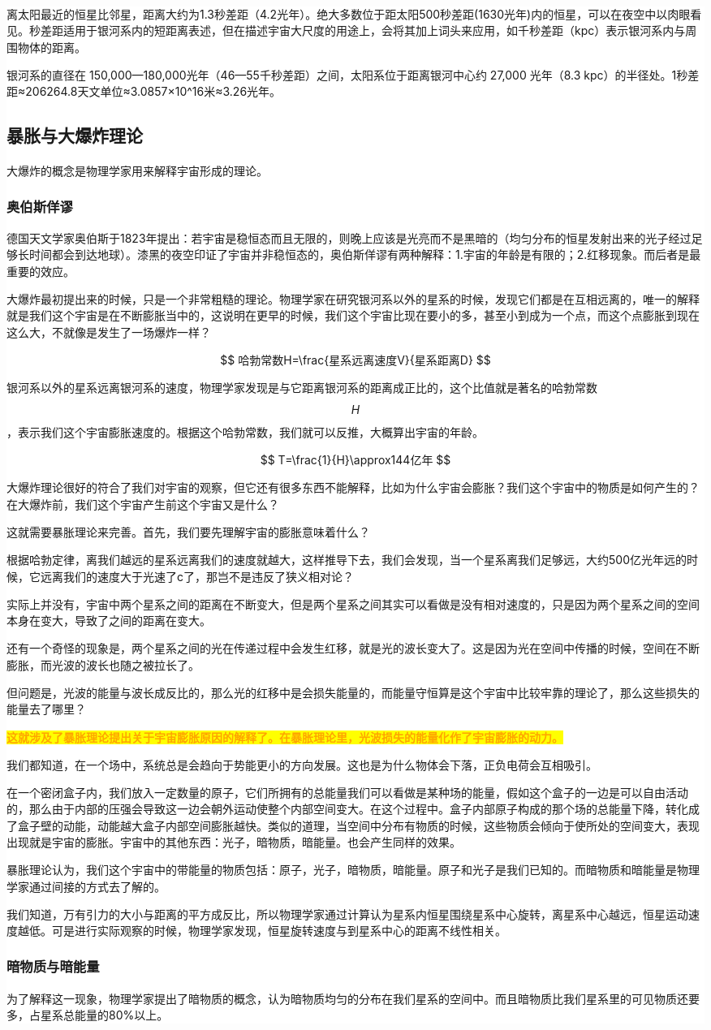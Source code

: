 </div>

离太阳最近的恒星比邻星，距离大约为1.3秒差距（4.2光年）。绝大多数位于距太阳500秒差距(1630光年)内的恒星，可以在夜空中以肉眼看见。秒差距适用于银河系内的短距离表述，但在描述宇宙大尺度的用途上，会将其加上词头来应用，如千秒差距（kpc）表示银河系内与周围物体的距离。

银河系的直径在 150,000—180,000光年（46—55千秒差距）之间，太阳系位于距离银河中心约 27,000 光年（8.3 kpc）的半径处。1秒差距≈206264.8天文单位≈3.0857×10^16米≈3.26光年。



## 暴胀与大爆炸理论

大爆炸的概念是物理学家用来解释宇宙形成的理论。

### 奥伯斯佯谬

德国天文学家奥伯斯于1823年提出：若宇宙是稳恒态而且无限的，则晚上应该是光亮而不是黑暗的（均匀分布的恒星发射出来的光子经过足够长时间都会到达地球）。漆黑的夜空印证了宇宙并非稳恒态的，奥伯斯佯谬有两种解释：1.宇宙的年龄是有限的；2.红移现象。而后者是最重要的效应。

大爆炸最初提出来的时候，只是一个非常粗糙的理论。物理学家在研究银河系以外的星系的时候，发现它们都是在互相远离的，唯一的解释就是我们这个宇宙是在不断膨胀当中的，这说明在更早的时候，我们这个宇宙比现在要小的多，甚至小到成为一个点，而这个点膨胀到现在这么大，不就像是发生了一场爆炸一样？

$$
哈勃常数H=\frac{星系远离速度V}{星系距离D}
$$

银河系以外的星系远离银河系的速度，物理学家发现是与它距离银河系的距离成正比的，这个比值就是著名的哈勃常数$$H$$，表示我们这个宇宙膨胀速度的。根据这个哈勃常数，我们就可以反推，大概算出宇宙的年龄。

$$
T=\frac{1}{H}\approx144亿年
$$

大爆炸理论很好的符合了我们对宇宙的观察，但它还有很多东西不能解释，比如为什么宇宙会膨胀？我们这个宇宙中的物质是如何产生的？在大爆炸前，我们这个宇宙产生前这个宇宙又是什么？

这就需要暴胀理论来完善。首先，我们要先理解宇宙的膨胀意味着什么？

根据哈勃定律，离我们越远的星系远离我们的速度就越大，这样推导下去，我们会发现，当一个星系离我们足够远，大约500亿光年远的时候，它远离我们的速度大于光速了c了，那岂不是违反了狭义相对论？

实际上并没有，宇宙中两个星系之间的距离在不断变大，但是两个星系之间其实可以看做是没有相对速度的，只是因为两个星系之间的空间本身在变大，导致了之间的距离在变大。

还有一个奇怪的现象是，两个星系之间的光在传递过程中会发生红移，就是光的波长变大了。这是因为光在空间中传播的时候，空间在不断膨胀，而光波的波长也随之被拉长了。

但问题是，光波的能量与波长成反比的，那么光的红移中是会损失能量的，而能量守恒算是这个宇宙中比较牢靠的理论了，那么这些损失的能量去了哪里？

<mark style="color:orange;">**这就涉及了暴胀理论提出关于宇宙膨胀原因的解释了。在暴胀理论里，光波损失的能量化作了宇宙膨胀的动力。**</mark>

我们都知道，在一个场中，系统总是会趋向于势能更小的方向发展。这也是为什么物体会下落，正负电荷会互相吸引。

在一个密闭盒子内，我们放入一定数量的原子，它们所拥有的总能量我们可以看做是某种场的能量，假如这个盒子的一边是可以自由活动的，那么由于内部的压强会导致这一边会朝外运动使整个内部空间变大。在这个过程中。盒子内部原子构成的那个场的总能量下降，转化成了盒子壁的动能，动能越大盒子内部空间膨胀越快。类似的道理，当空间中分布有物质的时候，这些物质会倾向于使所处的空间变大，表现出现就是宇宙的膨胀。宇宙中的其他东西：光子，暗物质，暗能量。也会产生同样的效果。

暴胀理论认为，我们这个宇宙中的带能量的物质包括：原子，光子，暗物质，暗能量。原子和光子是我们已知的。而暗物质和暗能量是物理学家通过间接的方式去了解的。

我们知道，万有引力的大小与距离的平方成反比，所以物理学家通过计算认为星系内恒星围绕星系中心旋转，离星系中心越远，恒星运动速度越低。可是进行实际观察的时候，物理学家发现，恒星旋转速度与到星系中心的距离不线性相关。

### 暗物质与暗能量

为了解释这一现象，物理学家提出了暗物质的概念，认为暗物质均匀的分布在我们星系的空间中。而且暗物质比我们星系里的可见物质还要多，占星系总能量的80%以上。
